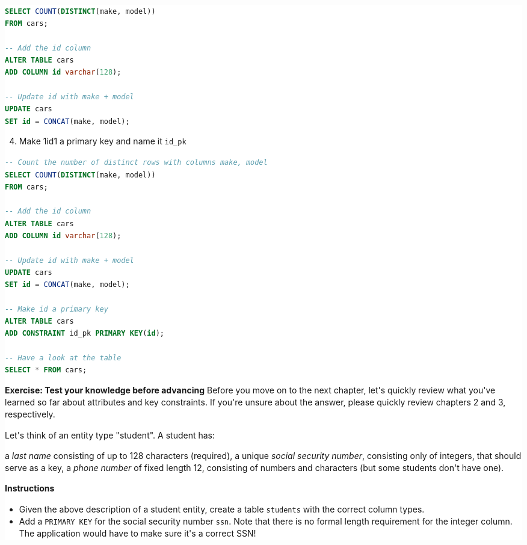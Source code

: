 ```sql
SELECT COUNT(DISTINCT(make, model)) 
FROM cars;

-- Add the id column
ALTER TABLE cars
ADD COLUMN id varchar(128);

-- Update id with make + model
UPDATE cars
SET id = CONCAT(make, model);
```
4. Make 1id1 a primary key and name it `id_pk`

```sql
-- Count the number of distinct rows with columns make, model
SELECT COUNT(DISTINCT(make, model)) 
FROM cars;

-- Add the id column
ALTER TABLE cars
ADD COLUMN id varchar(128);

-- Update id with make + model
UPDATE cars
SET id = CONCAT(make, model);

-- Make id a primary key
ALTER TABLE cars
ADD CONSTRAINT id_pk PRIMARY KEY(id);

-- Have a look at the table
SELECT * FROM cars;
```

**Exercise: Test your knowledge before advancing**
Before you move on to the next chapter, let's quickly review what you've learned so far about attributes and key constraints. If you're unsure about the answer, please quickly review chapters 2 and 3, respectively.

Let's think of an entity type "student". A student has:

a *last name* consisting of up to 128 characters (required),
a unique *social security number*, consisting only of integers, that should serve as a key,
a *phone number* of fixed length 12, consisting of numbers and characters (but some students don't have one).

**Instructions**

- Given the above description of a student entity, create a table `students` with the correct column types.
- Add a `PRIMARY KEY` for the social security number `ssn`.
Note that there is no formal length requirement for the integer column. The application would have to make sure it's a correct SSN!
